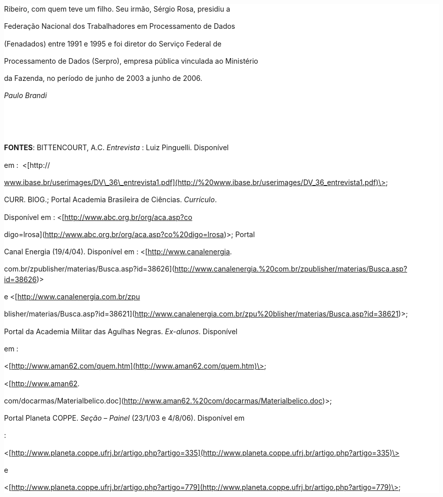 Ribeiro, com quem teve um filho. Seu irmão, Sérgio Rosa, presidiu a

Federação Nacional dos Trabalhadores em Processamento de Dados

(Fenadados) entre 1991 e 1995 e foi diretor do Serviço Federal de

Processamento de Dados (Serpro), empresa pública vinculada ao Ministério

da Fazenda, no período de junho de 2003 a junho de 2006.



*Paulo Brandi*



 



 



**FONTES**: BITTENCOURT, A.C. *Entrevista* : Luiz Pinguelli. Disponível

em :  \<[http://

www.ibase.br/userimages/DV\_36\_entrevista1.pdf](http://%20www.ibase.br/userimages/DV_36_entrevista1.pdf)\>;

CURR. BIOG.; Portal Academia Brasileira de Ciências. *Currículo*.

Disponível em : \<[http://www.abc.org.br/org/aca.asp?co

digo=lrosa](http://www.abc.org.br/org/aca.asp?co%20digo=lrosa)\>; Portal

Canal Energia (19/4/04). Disponível em : \<[http://www.canalenergia.

com.br/zpublisher/materias/Busca.asp?id=38626](http://www.canalenergia.%20com.br/zpublisher/materias/Busca.asp?id=38626)\>

e \<[http://www.canalenergia.com.br/zpu

blisher/materias/Busca.asp?id=38621](http://www.canalenergia.com.br/zpu%20blisher/materias/Busca.asp?id=38621)\>;

Portal da Academia Militar das Agulhas Negras. *Ex-alunos*. Disponível

em :

\<[http://www.aman62.com/quem.htm](http://www.aman62.com/quem.htm)\>;

\<[http://www.aman62.

com/docarmas/Materialbelico.doc](http://www.aman62.%20com/docarmas/Materialbelico.doc)\>;

Portal Planeta COPPE. *Seção – Painel* (23/1/03 e 4/8/06). Disponível em

:

\<[http://www.planeta.coppe.ufrj.br/artigo.php?artigo=335](http://www.planeta.coppe.ufrj.br/artigo.php?artigo=335)\>

e

\<[http://www.planeta.coppe.ufrj.br/artigo.php?artigo=779](http://www.planeta.coppe.ufrj.br/artigo.php?artigo=779)\>;
